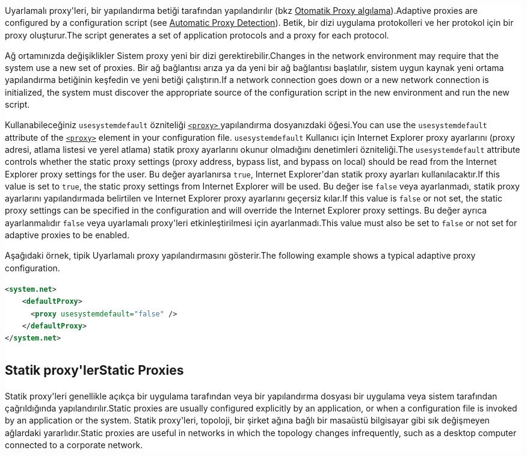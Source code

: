  <span data-ttu-id="66dc8-111">Uyarlamalı proxy'leri, bir yapılandırma betiği tarafından yapılandırılır (bkz [Otomatik Proxy algılama](../../../docs/framework/network-programming/automatic-proxy-detection.md)).</span><span class="sxs-lookup"><span data-stu-id="66dc8-111">Adaptive proxies are configured by a configuration script (see [Automatic Proxy Detection](../../../docs/framework/network-programming/automatic-proxy-detection.md)).</span></span> <span data-ttu-id="66dc8-112">Betik, bir dizi uygulama protokolleri ve her protokol için bir proxy oluşturur.</span><span class="sxs-lookup"><span data-stu-id="66dc8-112">The script generates a set of application protocols and a proxy for each protocol.</span></span>  
  
 <span data-ttu-id="66dc8-113">Ağ ortamınızda değişiklikler Sistem proxy yeni bir dizi gerektirebilir.</span><span class="sxs-lookup"><span data-stu-id="66dc8-113">Changes in the network environment may require that the system use a new set of proxies.</span></span> <span data-ttu-id="66dc8-114">Bir ağ bağlantısı arıza ya da yeni bir ağ bağlantısı başlatılır, sistem uygun kaynak yeni ortama yapılandırma betiğinin keşfedin ve yeni betiği çalıştırın.</span><span class="sxs-lookup"><span data-stu-id="66dc8-114">If a network connection goes down or a new network connection is initialized, the system must discover the appropriate source of the configuration script in the new environment and run the new script.</span></span>  
  
 <span data-ttu-id="66dc8-115">Kullanabileceğiniz `usesystemdefault` özniteliği [ `<proxy>` ](../configure-apps/file-schema/network/proxy-element-network-settings.md) yapılandırma dosyanızdaki öğesi.</span><span class="sxs-lookup"><span data-stu-id="66dc8-115">You can use the `usesystemdefault` attribute of the [`<proxy>`](../configure-apps/file-schema/network/proxy-element-network-settings.md) element in your configuration file.</span></span> <span data-ttu-id="66dc8-116">`usesystemdefault` Kullanıcı için Internet Explorer proxy ayarlarını (proxy adresi, atlama listesi ve yerel atlama) statik proxy ayarlarını okunur olmadığını denetimleri özniteliği.</span><span class="sxs-lookup"><span data-stu-id="66dc8-116">The `usesystemdefault` attribute controls whether the static proxy settings (proxy address, bypass list, and bypass on local) should be read from the Internet Explorer proxy settings for the user.</span></span> <span data-ttu-id="66dc8-117">Bu değer ayarlanırsa `true`, Internet Explorer'dan statik proxy ayarları kullanılacaktır.</span><span class="sxs-lookup"><span data-stu-id="66dc8-117">If this value is set to `true`, the static proxy settings from Internet Explorer will be used.</span></span> <span data-ttu-id="66dc8-118">Bu değer ise `false` veya ayarlanmadı, statik proxy ayarlarını yapılandırmada belirtilen ve Internet Explorer proxy ayarlarını geçersiz kılar.</span><span class="sxs-lookup"><span data-stu-id="66dc8-118">If this value is `false` or not set, the static proxy settings can be specified in the configuration and will override the Internet Explorer proxy settings.</span></span> <span data-ttu-id="66dc8-119">Bu değer ayrıca ayarlanmalıdır `false` veya uyarlamalı proxy'leri etkinleştirilmesi için ayarlanmadı.</span><span class="sxs-lookup"><span data-stu-id="66dc8-119">This value must also be set to `false` or not set for adaptive proxies to be enabled.</span></span>  
  
 <span data-ttu-id="66dc8-120">Aşağıdaki örnek, tipik Uyarlamalı proxy yapılandırmasını gösterir.</span><span class="sxs-lookup"><span data-stu-id="66dc8-120">The following example shows a typical adaptive proxy configuration.</span></span>  
  
```xml  
<system.net>  
    <defaultProxy>  
      <proxy usesystemdefault="false" />
    </defaultProxy>  
</system.net>  
```  
  
## <a name="static-proxies"></a><span data-ttu-id="66dc8-121">Statik proxy'ler</span><span class="sxs-lookup"><span data-stu-id="66dc8-121">Static Proxies</span></span>  
 <span data-ttu-id="66dc8-122">Statik proxy'leri genellikle açıkça bir uygulama tarafından veya bir yapılandırma dosyası bir uygulama veya sistem tarafından çağrıldığında yapılandırılır.</span><span class="sxs-lookup"><span data-stu-id="66dc8-122">Static proxies are usually configured explicitly by an application, or when a configuration file is invoked by an application or the system.</span></span> <span data-ttu-id="66dc8-123">Statik proxy'leri, topoloji, bir şirket ağına bağlı bir masaüstü bilgisayar gibi sık değişmeyen ağlardaki yararlıdır.</span><span class="sxs-lookup"><span data-stu-id="66dc8-123">Static proxies are useful in networks in which the topology changes infrequently, such as a desktop computer connected to a corporate network.</span></span>  
  
